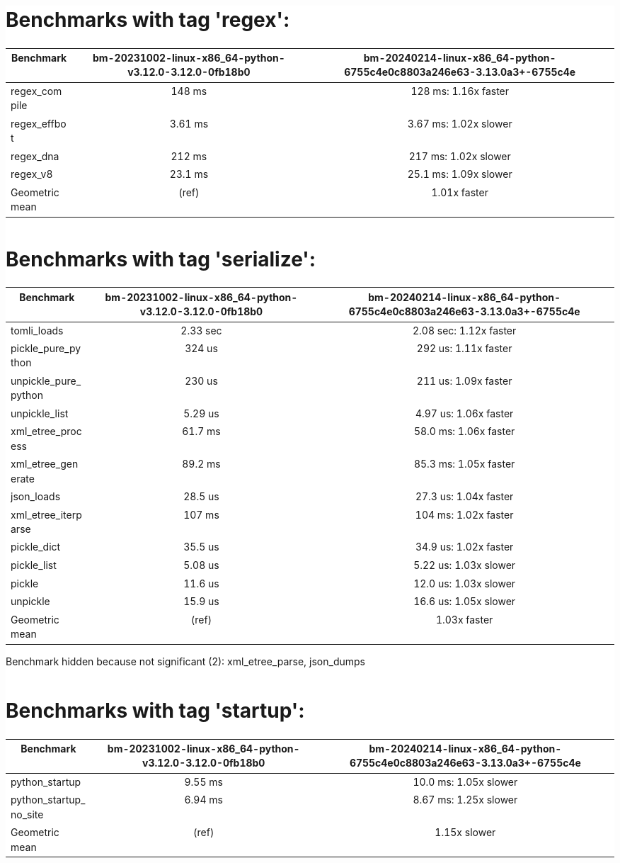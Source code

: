 Benchmarks with tag 'regex':
============================

| Benchmark      | bm-20231002-linux-x86_64-python-v3.12.0-3.12.0-0fb18b0 | bm-20240214-linux-x86_64-python-6755c4e0c8803a246e63-3.13.0a3+-6755c4e |
|----------------|:------------------------------------------------------:|:----------------------------------------------------------------------:|
| regex_compile  | 148 ms                                                 | 128 ms: 1.16x faster                                                   |
| regex_effbot   | 3.61 ms                                                | 3.67 ms: 1.02x slower                                                  |
| regex_dna      | 212 ms                                                 | 217 ms: 1.02x slower                                                   |
| regex_v8       | 23.1 ms                                                | 25.1 ms: 1.09x slower                                                  |
| Geometric mean | (ref)                                                  | 1.01x faster                                                           |

Benchmarks with tag 'serialize':
================================

| Benchmark            | bm-20231002-linux-x86_64-python-v3.12.0-3.12.0-0fb18b0 | bm-20240214-linux-x86_64-python-6755c4e0c8803a246e63-3.13.0a3+-6755c4e |
|----------------------|:------------------------------------------------------:|:----------------------------------------------------------------------:|
| tomli_loads          | 2.33 sec                                               | 2.08 sec: 1.12x faster                                                 |
| pickle_pure_python   | 324 us                                                 | 292 us: 1.11x faster                                                   |
| unpickle_pure_python | 230 us                                                 | 211 us: 1.09x faster                                                   |
| unpickle_list        | 5.29 us                                                | 4.97 us: 1.06x faster                                                  |
| xml_etree_process    | 61.7 ms                                                | 58.0 ms: 1.06x faster                                                  |
| xml_etree_generate   | 89.2 ms                                                | 85.3 ms: 1.05x faster                                                  |
| json_loads           | 28.5 us                                                | 27.3 us: 1.04x faster                                                  |
| xml_etree_iterparse  | 107 ms                                                 | 104 ms: 1.02x faster                                                   |
| pickle_dict          | 35.5 us                                                | 34.9 us: 1.02x faster                                                  |
| pickle_list          | 5.08 us                                                | 5.22 us: 1.03x slower                                                  |
| pickle               | 11.6 us                                                | 12.0 us: 1.03x slower                                                  |
| unpickle             | 15.9 us                                                | 16.6 us: 1.05x slower                                                  |
| Geometric mean       | (ref)                                                  | 1.03x faster                                                           |

Benchmark hidden because not significant (2): xml_etree_parse, json_dumps

Benchmarks with tag 'startup':
==============================

| Benchmark              | bm-20231002-linux-x86_64-python-v3.12.0-3.12.0-0fb18b0 | bm-20240214-linux-x86_64-python-6755c4e0c8803a246e63-3.13.0a3+-6755c4e |
|------------------------|:------------------------------------------------------:|:----------------------------------------------------------------------:|
| python_startup         | 9.55 ms                                                | 10.0 ms: 1.05x slower                                                  |
| python_startup_no_site | 6.94 ms                                                | 8.67 ms: 1.25x slower                                                  |
| Geometric mean         | (ref)                                                  | 1.15x slower                                                           |
